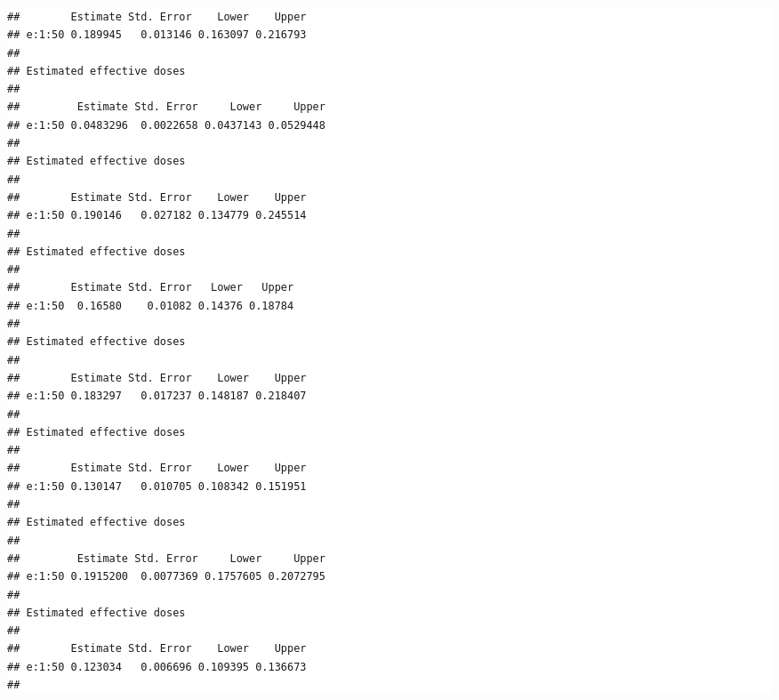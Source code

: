     ##        Estimate Std. Error    Lower    Upper
    ## e:1:50 0.189945   0.013146 0.163097 0.216793
    ## 
    ## Estimated effective doses
    ## 
    ##         Estimate Std. Error     Lower     Upper
    ## e:1:50 0.0483296  0.0022658 0.0437143 0.0529448
    ## 
    ## Estimated effective doses
    ## 
    ##        Estimate Std. Error    Lower    Upper
    ## e:1:50 0.190146   0.027182 0.134779 0.245514
    ## 
    ## Estimated effective doses
    ## 
    ##        Estimate Std. Error   Lower   Upper
    ## e:1:50  0.16580    0.01082 0.14376 0.18784
    ## 
    ## Estimated effective doses
    ## 
    ##        Estimate Std. Error    Lower    Upper
    ## e:1:50 0.183297   0.017237 0.148187 0.218407
    ## 
    ## Estimated effective doses
    ## 
    ##        Estimate Std. Error    Lower    Upper
    ## e:1:50 0.130147   0.010705 0.108342 0.151951
    ## 
    ## Estimated effective doses
    ## 
    ##         Estimate Std. Error     Lower     Upper
    ## e:1:50 0.1915200  0.0077369 0.1757605 0.2072795
    ## 
    ## Estimated effective doses
    ## 
    ##        Estimate Std. Error    Lower    Upper
    ## e:1:50 0.123034   0.006696 0.109395 0.136673
    ## 